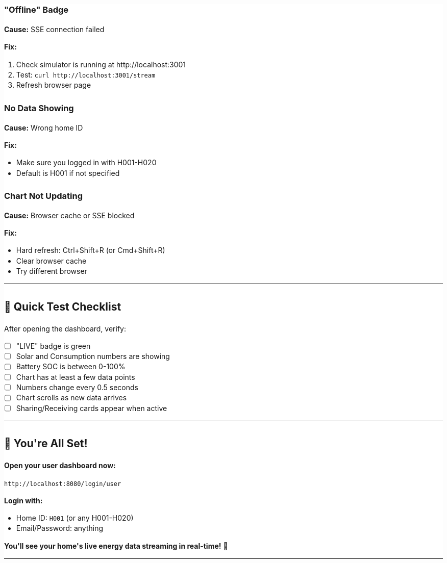 ### "Offline" Badge

**Cause:** SSE connection failed

**Fix:**
1. Check simulator is running at http://localhost:3001
2. Test: `curl http://localhost:3001/stream`
3. Refresh browser page

### No Data Showing

**Cause:** Wrong home ID

**Fix:**
- Make sure you logged in with H001-H020
- Default is H001 if not specified

### Chart Not Updating

**Cause:** Browser cache or SSE blocked

**Fix:**
- Hard refresh: Ctrl+Shift+R (or Cmd+Shift+R)
- Clear browser cache
- Try different browser

---

## 🎯 Quick Test Checklist

After opening the dashboard, verify:

- [ ] "LIVE" badge is green
- [ ] Solar and Consumption numbers are showing
- [ ] Battery SOC is between 0-100%
- [ ] Chart has at least a few data points
- [ ] Numbers change every 0.5 seconds
- [ ] Chart scrolls as new data arrives
- [ ] Sharing/Receiving cards appear when active

---

## 🚀 You're All Set!

**Open your user dashboard now:**

```
http://localhost:8080/login/user
```

**Login with:**
- Home ID: `H001` (or any H001-H020)
- Email/Password: anything

**You'll see your home's live energy data streaming in real-time!** 🎉

---